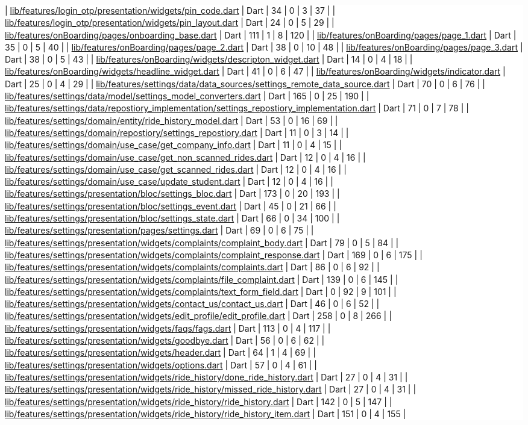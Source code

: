 | [lib/features/login_otp/presentation/widgets/pin_code.dart](/lib/features/login_otp/presentation/widgets/pin_code.dart) | Dart | 34 | 0 | 3 | 37 |
| [lib/features/login_otp/presentation/widgets/pin_layout.dart](/lib/features/login_otp/presentation/widgets/pin_layout.dart) | Dart | 24 | 0 | 5 | 29 |
| [lib/features/onBoarding/pages/onboarding_base.dart](/lib/features/onBoarding/pages/onboarding_base.dart) | Dart | 111 | 1 | 8 | 120 |
| [lib/features/onBoarding/pages/page_1.dart](/lib/features/onBoarding/pages/page_1.dart) | Dart | 35 | 0 | 5 | 40 |
| [lib/features/onBoarding/pages/page_2.dart](/lib/features/onBoarding/pages/page_2.dart) | Dart | 38 | 0 | 10 | 48 |
| [lib/features/onBoarding/pages/page_3.dart](/lib/features/onBoarding/pages/page_3.dart) | Dart | 38 | 0 | 5 | 43 |
| [lib/features/onBoarding/widgets/descripton_widget.dart](/lib/features/onBoarding/widgets/descripton_widget.dart) | Dart | 14 | 0 | 4 | 18 |
| [lib/features/onBoarding/widgets/headline_widget.dart](/lib/features/onBoarding/widgets/headline_widget.dart) | Dart | 41 | 0 | 6 | 47 |
| [lib/features/onBoarding/widgets/indicator.dart](/lib/features/onBoarding/widgets/indicator.dart) | Dart | 25 | 0 | 4 | 29 |
| [lib/features/settings/data/data_sources/settings_remote_data_source.dart](/lib/features/settings/data/data_sources/settings_remote_data_source.dart) | Dart | 70 | 0 | 6 | 76 |
| [lib/features/settings/data/model/settings_model_converters.dart](/lib/features/settings/data/model/settings_model_converters.dart) | Dart | 165 | 0 | 25 | 190 |
| [lib/features/settings/data/repostiory_implementation/settings_repostiory_implementation.dart](/lib/features/settings/data/repostiory_implementation/settings_repostiory_implementation.dart) | Dart | 71 | 0 | 7 | 78 |
| [lib/features/settings/domain/entity/ride_history_model.dart](/lib/features/settings/domain/entity/ride_history_model.dart) | Dart | 53 | 0 | 16 | 69 |
| [lib/features/settings/domain/repostiory/settings_repostiory.dart](/lib/features/settings/domain/repostiory/settings_repostiory.dart) | Dart | 11 | 0 | 3 | 14 |
| [lib/features/settings/domain/use_case/get_company_info.dart](/lib/features/settings/domain/use_case/get_company_info.dart) | Dart | 11 | 0 | 4 | 15 |
| [lib/features/settings/domain/use_case/get_non_scanned_rides.dart](/lib/features/settings/domain/use_case/get_non_scanned_rides.dart) | Dart | 12 | 0 | 4 | 16 |
| [lib/features/settings/domain/use_case/get_scanned_rides.dart](/lib/features/settings/domain/use_case/get_scanned_rides.dart) | Dart | 12 | 0 | 4 | 16 |
| [lib/features/settings/domain/use_case/update_student.dart](/lib/features/settings/domain/use_case/update_student.dart) | Dart | 12 | 0 | 4 | 16 |
| [lib/features/settings/presentation/bloc/settings_bloc.dart](/lib/features/settings/presentation/bloc/settings_bloc.dart) | Dart | 173 | 0 | 20 | 193 |
| [lib/features/settings/presentation/bloc/settings_event.dart](/lib/features/settings/presentation/bloc/settings_event.dart) | Dart | 45 | 0 | 21 | 66 |
| [lib/features/settings/presentation/bloc/settings_state.dart](/lib/features/settings/presentation/bloc/settings_state.dart) | Dart | 66 | 0 | 34 | 100 |
| [lib/features/settings/presentation/pages/settings.dart](/lib/features/settings/presentation/pages/settings.dart) | Dart | 69 | 0 | 6 | 75 |
| [lib/features/settings/presentation/widgets/complaints/complaint_body.dart](/lib/features/settings/presentation/widgets/complaints/complaint_body.dart) | Dart | 79 | 0 | 5 | 84 |
| [lib/features/settings/presentation/widgets/complaints/complaint_response.dart](/lib/features/settings/presentation/widgets/complaints/complaint_response.dart) | Dart | 169 | 0 | 6 | 175 |
| [lib/features/settings/presentation/widgets/complaints/complaints.dart](/lib/features/settings/presentation/widgets/complaints/complaints.dart) | Dart | 86 | 0 | 6 | 92 |
| [lib/features/settings/presentation/widgets/complaints/file_complaint.dart](/lib/features/settings/presentation/widgets/complaints/file_complaint.dart) | Dart | 139 | 0 | 6 | 145 |
| [lib/features/settings/presentation/widgets/complaints/text_form_field.dart](/lib/features/settings/presentation/widgets/complaints/text_form_field.dart) | Dart | 0 | 92 | 9 | 101 |
| [lib/features/settings/presentation/widgets/contact_us/contact_us.dart](/lib/features/settings/presentation/widgets/contact_us/contact_us.dart) | Dart | 46 | 0 | 6 | 52 |
| [lib/features/settings/presentation/widgets/edit_profile/edit_profile.dart](/lib/features/settings/presentation/widgets/edit_profile/edit_profile.dart) | Dart | 258 | 0 | 8 | 266 |
| [lib/features/settings/presentation/widgets/faqs/fags.dart](/lib/features/settings/presentation/widgets/faqs/fags.dart) | Dart | 113 | 0 | 4 | 117 |
| [lib/features/settings/presentation/widgets/goodbye.dart](/lib/features/settings/presentation/widgets/goodbye.dart) | Dart | 56 | 0 | 6 | 62 |
| [lib/features/settings/presentation/widgets/header.dart](/lib/features/settings/presentation/widgets/header.dart) | Dart | 64 | 1 | 4 | 69 |
| [lib/features/settings/presentation/widgets/options.dart](/lib/features/settings/presentation/widgets/options.dart) | Dart | 57 | 0 | 4 | 61 |
| [lib/features/settings/presentation/widgets/ride_history/done_ride_history.dart](/lib/features/settings/presentation/widgets/ride_history/done_ride_history.dart) | Dart | 27 | 0 | 4 | 31 |
| [lib/features/settings/presentation/widgets/ride_history/missed_ride_history.dart](/lib/features/settings/presentation/widgets/ride_history/missed_ride_history.dart) | Dart | 27 | 0 | 4 | 31 |
| [lib/features/settings/presentation/widgets/ride_history/ride_history.dart](/lib/features/settings/presentation/widgets/ride_history/ride_history.dart) | Dart | 142 | 0 | 5 | 147 |
| [lib/features/settings/presentation/widgets/ride_history/ride_history_item.dart](/lib/features/settings/presentation/widgets/ride_history/ride_history_item.dart) | Dart | 151 | 0 | 4 | 155 |